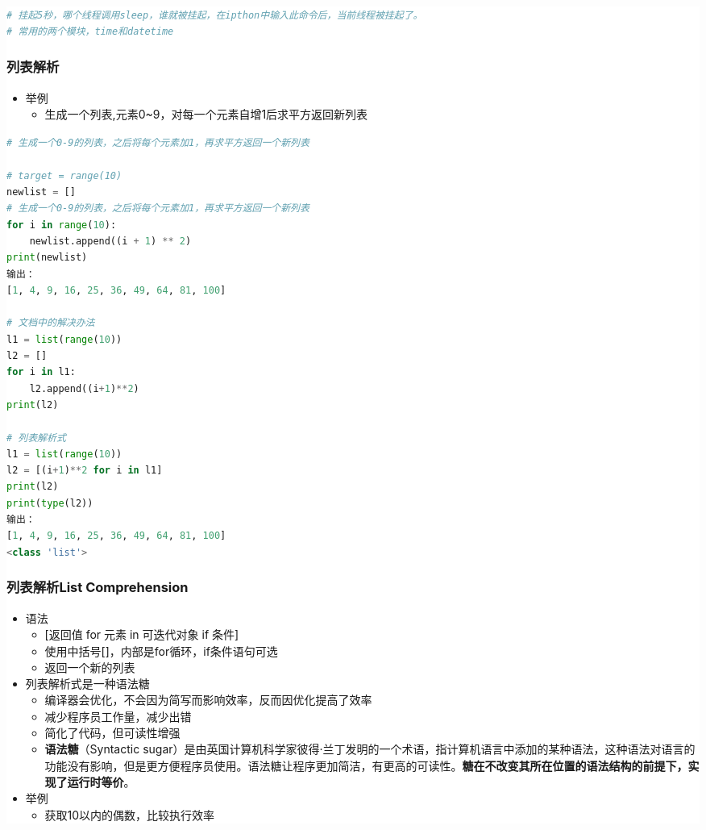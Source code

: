 ```python
# 挂起5秒，哪个线程调用sleep，谁就被挂起，在ipthon中输入此命令后，当前线程被挂起了。
# 常用的两个模块，time和datetime
```



### 列表解析

- 举例
  - 生成一个列表,元素0~9，对每一个元素自增1后求平方返回新列表

```python
# 生成一个0-9的列表，之后将每个元素加1，再求平方返回一个新列表

# target = range(10)
newlist = []
# 生成一个0-9的列表，之后将每个元素加1，再求平方返回一个新列表
for i in range(10):
    newlist.append((i + 1) ** 2)
print(newlist)
输出：
[1, 4, 9, 16, 25, 36, 49, 64, 81, 100]

# 文档中的解决办法
l1 = list(range(10))
l2 = []
for i in l1:
	l2.append((i+1)**2)
print(l2)

# 列表解析式
l1 = list(range(10))
l2 = [(i+1)**2 for i in l1]
print(l2)
print(type(l2))
输出：
[1, 4, 9, 16, 25, 36, 49, 64, 81, 100]
<class 'list'>
```



### 列表解析List Comprehension

- 语法
  - [返回值 for 元素 in 可迭代对象 if 条件]
  - 使用中括号[]，内部是for循环，if条件语句可选
  - 返回一个新的列表
- 列表解析式是一种语法糖
  - 编译器会优化，不会因为简写而影响效率，反而因优化提高了效率
  - 减少程序员工作量，减少出错
  - 简化了代码，但可读性增强
  - **语法糖**（Syntactic sugar）是由英国计算机科学家彼得·兰丁发明的一个术语，指计算机语言中添加的某种语法，这种语法对语言的功能没有影响，但是更方便程序员使用。语法糖让程序更加简洁，有更高的可读性。**糖在不改变其所在位置的语法结构的前提下，实现了运行时等价**。
- 举例
  - 获取10以内的偶数，比较执行效率
